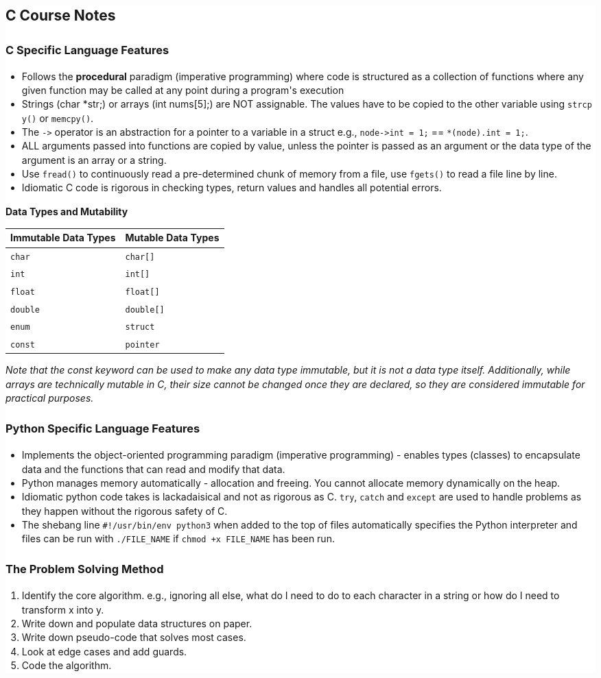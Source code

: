 ## C Course Notes


### C Specific Language Features
- Follows the **procedural** paradigm (imperative programming) where code is structured as a collection of functions where any given function may be called at any point during a program's execution
- Strings (char *str;) or arrays (int nums[5];) are NOT assignable. The values have to be copied to the other variable using `strcpy()` or `memcpy()`.
- The `->` operator is an abstraction for a pointer to a variable in a struct e.g., `node->int = 1;` == `*(node).int = 1;`.
- ALL arguments passed into functions are copied by value, unless the pointer is passed as an argument or the data type of the argument is an array or a string.
- Use `fread()` to continuously read a pre-determined chunk of memory from a file, use `fgets()` to read a file line by line.
- Idiomatic C code is rigorous in checking types, return values and handles all potential errors.

**Data Types and Mutability**

| Immutable Data Types | Mutable Data Types |
| -------------------- | ------------------ |
| `char`               | `char[]`           |
| `int`                | `int[]`            |
| `float`              | `float[]`          |
| `double`             | `double[]`         |
| `enum`               | `struct`           |
| `const`              | `pointer`          |

*Note that the const keyword can be used to make any data type immutable, but it is not a data type itself. Additionally, while arrays are technically mutable in C, their size cannot be changed once they are declared, so they are considered immutable for practical purposes.*

### Python Specific Language Features
- Implements the object-oriented programming paradigm (imperative programming) - enables types (classes) to encapsulate data and the functions that can read and modify that data.
- Python manages memory automatically - allocation and freeing. You cannot allocate memory dynamically on the heap. 
- Idiomatic python code takes is lackadaisical and not as rigorous as C. `try`, `catch` and `except` are used to handle problems as they happen without the rigorous safety of C.
- The shebang line `#!/usr/bin/env python3` when added to the top of files automatically specifies the Python interpreter and files can be run with `./FILE_NAME` if `chmod +x FILE_NAME` has been run.

### The Problem Solving Method
1. Identify the core algorithm. e.g., ignoring all else, what do I need to do to each character in a string or how do I need to transform x into y.
2. Write down and populate data structures on paper.
3. Write down pseudo-code that solves most cases.
4. Look at edge cases and add guards.
5. Code the algorithm.
